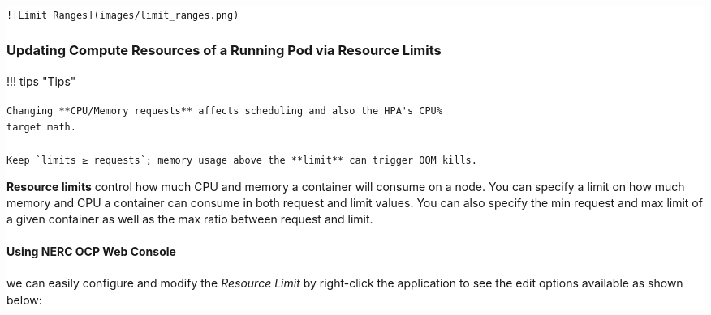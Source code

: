     ![Limit Ranges](images/limit_ranges.png)

### Updating Compute Resources of a Running Pod via Resource Limits

!!! tips "Tips"

    Changing **CPU/Memory requests** affects scheduling and also the HPA's CPU%
    target math.

    Keep `limits ≥ requests`; memory usage above the **limit** can trigger OOM kills.

**Resource limits** control how much CPU and memory a container will consume on
a node. You can specify a limit on how much memory and CPU a container can consume
in both request and limit values. You can also specify the min request and max
limit of a given container as well as the max ratio between request and limit.

#### Using NERC OCP Web Console

we can easily configure and modify the _Resource Limit_ by right-click the
application to see the edit options available as shown below:
